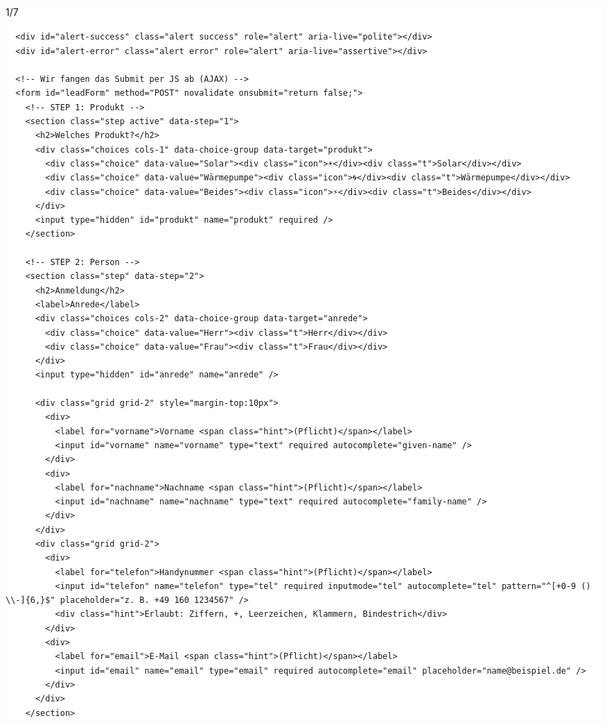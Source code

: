   <div class="container">
    <div class="card">
      <div class="progress"><div class="bar"><i id="barFill"></i></div><div class="stepcount"><span id="stepNow">1</span>/<span id="stepMax">7</span></div></div>

      <div id="alert-success" class="alert success" role="alert" aria-live="polite"></div>
      <div id="alert-error" class="alert error" role="alert" aria-live="assertive"></div>

      <!-- Wir fangen das Submit per JS ab (AJAX) -->
      <form id="leadForm" method="POST" novalidate onsubmit="return false;">
        <!-- STEP 1: Produkt -->
        <section class="step active" data-step="1">
          <h2>Welches Produkt?</h2>
          <div class="choices cols-1" data-choice-group data-target="produkt">
            <div class="choice" data-value="Solar"><div class="icon">☀️</div><div class="t">Solar</div></div>
            <div class="choice" data-value="Wärmepumpe"><div class="icon">🌀</div><div class="t">Wärmepumpe</div></div>
            <div class="choice" data-value="Beides"><div class="icon">⚡</div><div class="t">Beides</div></div>
          </div>
          <input type="hidden" id="produkt" name="produkt" required />
        </section>

        <!-- STEP 2: Person -->
        <section class="step" data-step="2">
          <h2>Anmeldung</h2>
          <label>Anrede</label>
          <div class="choices cols-2" data-choice-group data-target="anrede">
            <div class="choice" data-value="Herr"><div class="t">Herr</div></div>
            <div class="choice" data-value="Frau"><div class="t">Frau</div></div>
          </div>
          <input type="hidden" id="anrede" name="anrede" />

          <div class="grid grid-2" style="margin-top:10px">
            <div>
              <label for="vorname">Vorname <span class="hint">(Pflicht)</span></label>
              <input id="vorname" name="vorname" type="text" required autocomplete="given-name" />
            </div>
            <div>
              <label for="nachname">Nachname <span class="hint">(Pflicht)</span></label>
              <input id="nachname" name="nachname" type="text" required autocomplete="family-name" />
            </div>
          </div>
          <div class="grid grid-2">
            <div>
              <label for="telefon">Handynummer <span class="hint">(Pflicht)</span></label>
              <input id="telefon" name="telefon" type="tel" required inputmode="tel" autocomplete="tel" pattern="^[+0-9 ()\\-]{6,}$" placeholder="z. B. +49 160 1234567" />
              <div class="hint">Erlaubt: Ziffern, +, Leerzeichen, Klammern, Bindestrich</div>
            </div>
            <div>
              <label for="email">E-Mail <span class="hint">(Pflicht)</span></label>
              <input id="email" name="email" type="email" required autocomplete="email" placeholder="name@beispiel.de" />
            </div>
          </div>
        </section>
